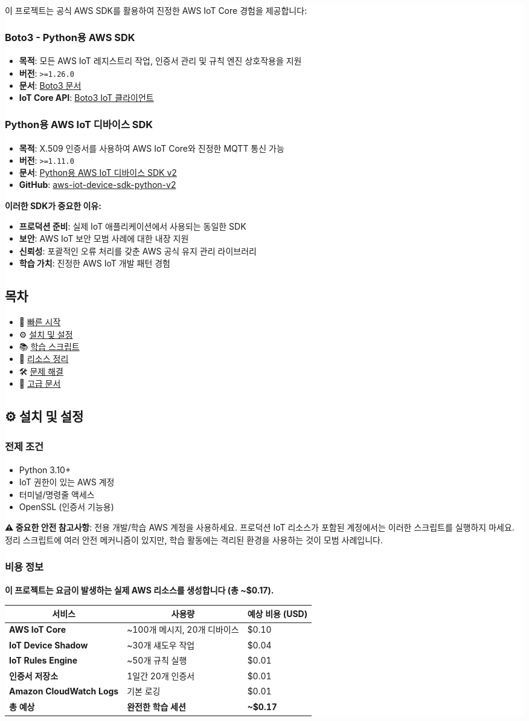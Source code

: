 이 프로젝트는 공식 AWS SDK를 활용하여 진정한 AWS IoT Core 경험을 제공합니다:

### **Boto3 - Python용 AWS SDK**
- **목적**: 모든 AWS IoT 레지스트리 작업, 인증서 관리 및 규칙 엔진 상호작용을 지원
- **버전**: `>=1.26.0`
- **문서**: [Boto3 문서](https://boto3.amazonaws.com/v1/documentation/api/latest/index.html)
- **IoT Core API**: [Boto3 IoT 클라이언트](https://boto3.amazonaws.com/v1/documentation/api/latest/reference/services/iot.html)

### **Python용 AWS IoT 디바이스 SDK**
- **목적**: X.509 인증서를 사용하여 AWS IoT Core와 진정한 MQTT 통신 가능
- **버전**: `>=1.11.0`
- **문서**: [Python용 AWS IoT 디바이스 SDK v2](https://aws.github.io/aws-iot-device-sdk-python-v2/)
- **GitHub**: [aws-iot-device-sdk-python-v2](https://github.com/aws/aws-iot-device-sdk-python-v2)

**이러한 SDK가 중요한 이유:**
- **프로덕션 준비**: 실제 IoT 애플리케이션에서 사용되는 동일한 SDK
- **보안**: AWS IoT 보안 모범 사례에 대한 내장 지원
- **신뢰성**: 포괄적인 오류 처리를 갖춘 AWS 공식 유지 관리 라이브러리
- **학습 가치**: 진정한 AWS IoT 개발 패턴 경험

## 목차

- 🚀 [빠른 시작](#-빠른-시작---완전한-학습-경로)
- ⚙️ [설치 및 설정](#️-설치-및-설정)
- 📚 [학습 스크립트](#-학습-스크립트)
- 🧹 [리소스 정리](#-리소스-정리)
- 🛠️ [문제 해결](#-문제-해결)
- 📖 [고급 문서](#-고급-문서)

## ⚙️ 설치 및 설정

### 전제 조건
- Python 3.10+
- IoT 권한이 있는 AWS 계정
- 터미널/명령줄 액세스
- OpenSSL (인증서 기능용)

**⚠️ 중요한 안전 참고사항**: 전용 개발/학습 AWS 계정을 사용하세요. 프로덕션 IoT 리소스가 포함된 계정에서는 이러한 스크립트를 실행하지 마세요. 정리 스크립트에 여러 안전 메커니즘이 있지만, 학습 활동에는 격리된 환경을 사용하는 것이 모범 사례입니다.

### 비용 정보

**이 프로젝트는 요금이 발생하는 실제 AWS 리소스를 생성합니다 (총 ~$0.17).**

| 서비스 | 사용량 | 예상 비용 (USD) |
|---------|-------|---------------------|
| **AWS IoT Core** | ~100개 메시지, 20개 디바이스 | $0.10 |
| **IoT Device Shadow** | ~30개 섀도우 작업 | $0.04 |
| **IoT Rules Engine** | ~50개 규칙 실행 | $0.01 |
| **인증서 저장소** | 1일간 20개 인증서 | $0.01 |
| **Amazon CloudWatch Logs** | 기본 로깅 | $0.01 |
| **총 예상** | **완전한 학습 세션** | **~$0.17** |
